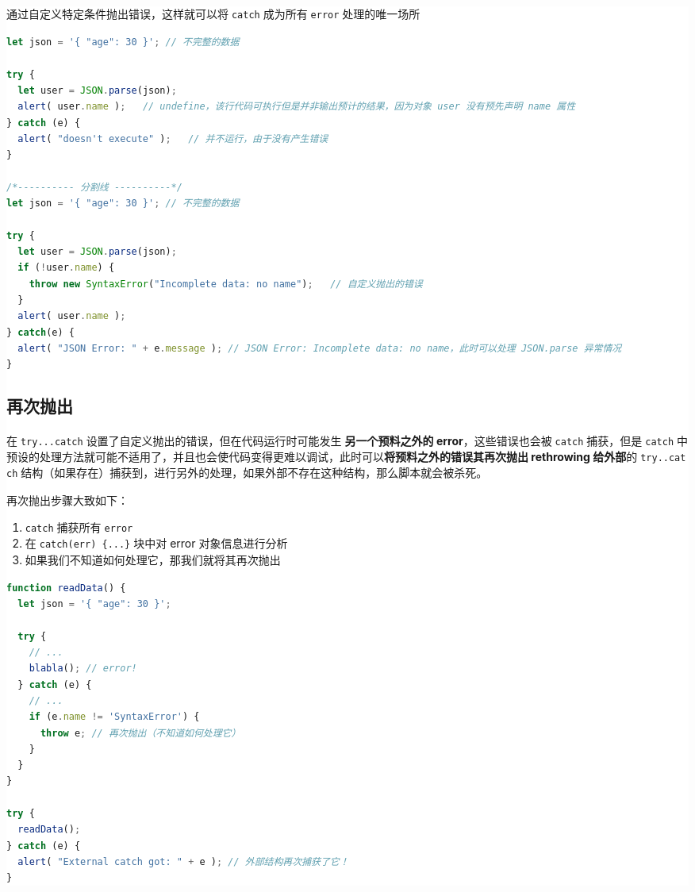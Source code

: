通过自定义特定条件抛出错误，这样就可以将 `catch` 成为所有  `error` 处理的唯一场所

```js
let json = '{ "age": 30 }'; // 不完整的数据

try {
  let user = JSON.parse(json);
  alert( user.name );   // undefine，该行代码可执行但是并非输出预计的结果，因为对象 user 没有预先声明 name 属性
} catch (e) {
  alert( "doesn't execute" );   // 并不运行，由于没有产生错误
}

/*---------- 分割线 ----------*/
let json = '{ "age": 30 }'; // 不完整的数据

try {
  let user = JSON.parse(json);
  if (!user.name) {
    throw new SyntaxError("Incomplete data: no name");   // 自定义抛出的错误
  }
  alert( user.name );
} catch(e) {
  alert( "JSON Error: " + e.message ); // JSON Error: Incomplete data: no name，此时可以处理 JSON.parse 异常情况
}
```

## 再次抛出
在 `try...catch` 设置了自定义抛出的错误，但在代码运行时可能发生 **另一个预料之外的 error**，这些错误也会被 `catch` 捕获，但是 `catch` 中预设的处理方法就可能不适用了，并且也会使代码变得更难以调试，此时可以**将预料之外的错误其再次抛出 rethrowing 给外部**的 `try..catch` 结构（如果存在）捕获到，进行另外的处理，如果外部不存在这种结构，那么脚本就会被杀死。

再次抛出步骤大致如下：

1. `catch` 捕获所有 `error`
2. 在 `catch(err) {...}` 块中对 error 对象信息进行分析
3. 如果我们不知道如何处理它，那我们就将其再次抛出

```js
function readData() {
  let json = '{ "age": 30 }';

  try {
    // ...
    blabla(); // error!
  } catch (e) {
    // ...
    if (e.name != 'SyntaxError') {
      throw e; // 再次抛出（不知道如何处理它）
    }
  }
}

try {
  readData();
} catch (e) {
  alert( "External catch got: " + e ); // 外部结构再次捕获了它！
}
```
